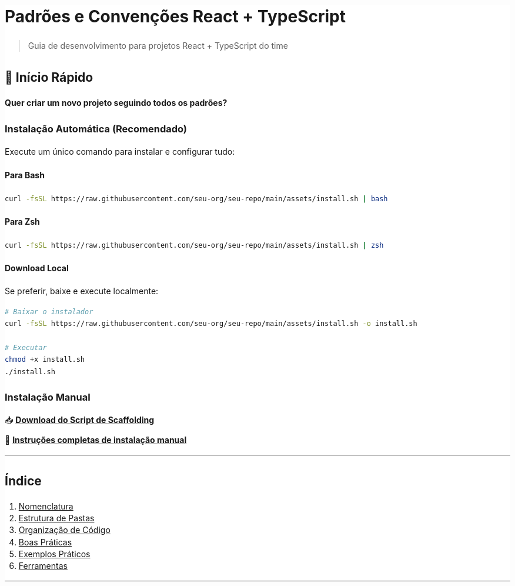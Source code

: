 # Padrões e Convenções React + TypeScript

> Guia de desenvolvimento para projetos React + TypeScript do time

## 🚀 Início Rápido

**Quer criar um novo projeto seguindo todos os padrões?**

### Instalação Automática (Recomendado)

Execute um único comando para instalar e configurar tudo:

#### Para Bash
```bash
curl -fsSL https://raw.githubusercontent.com/seu-org/seu-repo/main/assets/install.sh | bash
```

#### Para Zsh
```bash
curl -fsSL https://raw.githubusercontent.com/seu-org/seu-repo/main/assets/install.sh | zsh
```

#### Download Local
Se preferir, baixe e execute localmente:

```bash
# Baixar o instalador
curl -fsSL https://raw.githubusercontent.com/seu-org/seu-repo/main/assets/install.sh -o install.sh

# Executar
chmod +x install.sh
./install.sh
```

### Instalação Manual

📥 **[Download do Script de Scaffolding](docs/ambiente/assets/create-react-project.sh)**

📖 **[Instruções completas de instalação manual](docs/ambiente/assets/install-script.md)**

---

## Índice

1. [Nomenclatura](#nomenclatura)
2. [Estrutura de Pastas](#estrutura-de-pastas)
3. [Organização de Código](#organização-de-código)
4. [Boas Práticas](#boas-práticas)
5. [Exemplos Práticos](#exemplos-práticos)
6. [Ferramentas](#ferramentas)

---
